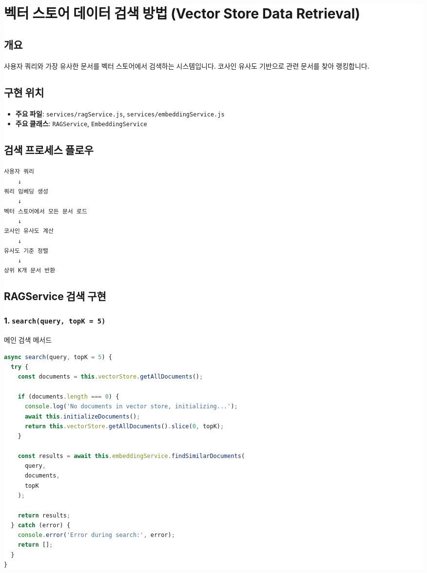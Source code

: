 # 벡터 스토어 데이터 검색 방법 (Vector Store Data Retrieval)

## 개요
사용자 쿼리와 가장 유사한 문서를 벡터 스토어에서 검색하는 시스템입니다. 코사인 유사도 기반으로 관련 문서를 찾아 랭킹합니다.

## 구현 위치
- **주요 파일**: `services/ragService.js`, `services/embeddingService.js`
- **주요 클래스**: `RAGService`, `EmbeddingService`

## 검색 프로세스 플로우

```
사용자 쿼리
    ↓
쿼리 임베딩 생성
    ↓
벡터 스토어에서 모든 문서 로드
    ↓
코사인 유사도 계산
    ↓
유사도 기준 정렬
    ↓
상위 K개 문서 반환
```

## RAGService 검색 구현

### 1. `search(query, topK = 5)`
메인 검색 메서드

```javascript
async search(query, topK = 5) {
  try {
    const documents = this.vectorStore.getAllDocuments();

    if (documents.length === 0) {
      console.log('No documents in vector store, initializing...');
      await this.initializeDocuments();
      return this.vectorStore.getAllDocuments().slice(0, topK);
    }

    const results = await this.embeddingService.findSimilarDocuments(
      query,
      documents,
      topK
    );

    return results;
  } catch (error) {
    console.error('Error during search:', error);
    return [];
  }
}
```
